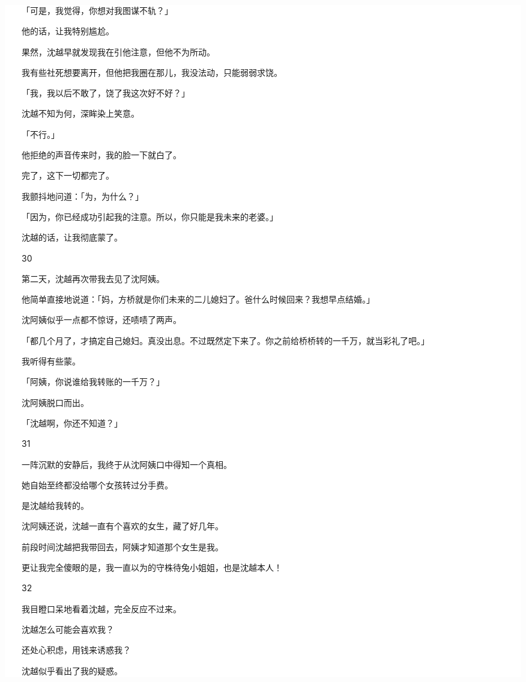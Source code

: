 &emsp;&emsp;「可是，我觉得，你想对我图谋不轨？」  
  
&emsp;&emsp;他的话，让我特别尴尬。  
  
&emsp;&emsp;果然，沈越早就发现我在引他注意，但他不为所动。  
  
&emsp;&emsp;我有些社死想要离开，但他把我圈在那儿，我没法动，只能弱弱求饶。  
  
&emsp;&emsp;「我，我以后不敢了，饶了我这次好不好？」  
  
&emsp;&emsp;沈越不知为何，深眸染上笑意。  
  
&emsp;&emsp;「不行。」  
  
&emsp;&emsp;他拒绝的声音传来时，我的脸一下就白了。  
  
&emsp;&emsp;完了，这下一切都完了。  
  
&emsp;&emsp;我颤抖地问道：「为，为什么？」  
  
&emsp;&emsp;「因为，你已经成功引起我的注意。所以，你只能是我未来的老婆。」  
  
&emsp;&emsp;沈越的话，让我彻底蒙了。  
  
&emsp;&emsp;30  
  
&emsp;&emsp;第二天，沈越再次带我去见了沈阿姨。  
  
&emsp;&emsp;他简单直接地说道：「妈，方桥就是你们未来的二儿媳妇了。爸什么时候回来？我想早点结婚。」  
  
&emsp;&emsp;沈阿姨似乎一点都不惊讶，还啧啧了两声。  
  
&emsp;&emsp;「都几个月了，才搞定自己媳妇。真没出息。不过既然定下来了。你之前给桥桥转的一千万，就当彩礼了吧。」  
  
&emsp;&emsp;我听得有些蒙。  
  
&emsp;&emsp;「阿姨，你说谁给我转账的一千万？」  
  
&emsp;&emsp;沈阿姨脱口而出。  
  
&emsp;&emsp;「沈越啊，你还不知道？」  
  
&emsp;&emsp;31  
  
&emsp;&emsp;一阵沉默的安静后，我终于从沈阿姨口中得知一个真相。  
  
&emsp;&emsp;她自始至终都没给哪个女孩转过分手费。  
  
&emsp;&emsp;是沈越给我转的。  
  
&emsp;&emsp;沈阿姨还说，沈越一直有个喜欢的女生，藏了好几年。  
  
&emsp;&emsp;前段时间沈越把我带回去，阿姨才知道那个女生是我。  
  
&emsp;&emsp;更让我完全傻眼的是，我一直以为的守株待兔小姐姐，也是沈越本人！  
  
&emsp;&emsp;32  
  
&emsp;&emsp;我目瞪口呆地看着沈越，完全反应不过来。  
  
&emsp;&emsp;沈越怎么可能会喜欢我？  
  
&emsp;&emsp;还处心积虑，用钱来诱惑我？  
  
&emsp;&emsp;沈越似乎看出了我的疑惑。  
  